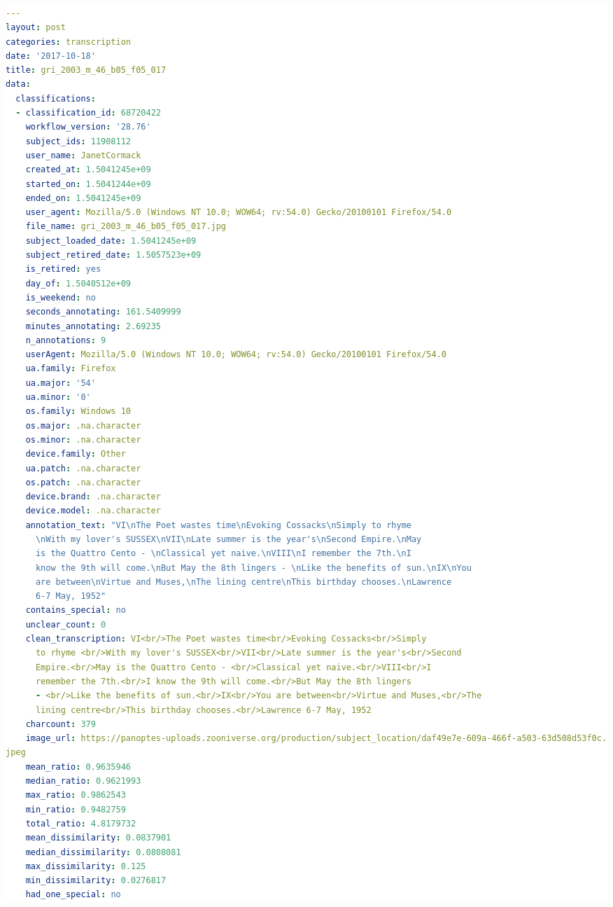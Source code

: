```yaml
---
layout: post
categories: transcription
date: '2017-10-18'
title: gri_2003_m_46_b05_f05_017
data:
  classifications:
  - classification_id: 68720422
    workflow_version: '28.76'
    subject_ids: 11908112
    user_name: JanetCormack
    created_at: 1.5041245e+09
    started_on: 1.5041244e+09
    ended_on: 1.5041245e+09
    user_agent: Mozilla/5.0 (Windows NT 10.0; WOW64; rv:54.0) Gecko/20100101 Firefox/54.0
    file_name: gri_2003_m_46_b05_f05_017.jpg
    subject_loaded_date: 1.5041245e+09
    subject_retired_date: 1.5057523e+09
    is_retired: yes
    day_of: 1.5040512e+09
    is_weekend: no
    seconds_annotating: 161.5409999
    minutes_annotating: 2.69235
    n_annotations: 9
    userAgent: Mozilla/5.0 (Windows NT 10.0; WOW64; rv:54.0) Gecko/20100101 Firefox/54.0
    ua.family: Firefox
    ua.major: '54'
    ua.minor: '0'
    os.family: Windows 10
    os.major: .na.character
    os.minor: .na.character
    device.family: Other
    ua.patch: .na.character
    os.patch: .na.character
    device.brand: .na.character
    device.model: .na.character
    annotation_text: "VI\nThe Poet wastes time\nEvoking Cossacks\nSimply to rhyme
      \nWith my lover's SUSSEX\nVII\nLate summer is the year's\nSecond Empire.\nMay
      is the Quattro Cento - \nClassical yet naive.\nVIII\nI remember the 7th.\nI
      know the 9th will come.\nBut May the 8th lingers - \nLike the benefits of sun.\nIX\nYou
      are between\nVirtue and Muses,\nThe lining centre\nThis birthday chooses.\nLawrence
      6-7 May, 1952"
    contains_special: no
    unclear_count: 0
    clean_transcription: VI<br/>The Poet wastes time<br/>Evoking Cossacks<br/>Simply
      to rhyme <br/>With my lover's SUSSEX<br/>VII<br/>Late summer is the year's<br/>Second
      Empire.<br/>May is the Quattro Cento - <br/>Classical yet naive.<br/>VIII<br/>I
      remember the 7th.<br/>I know the 9th will come.<br/>But May the 8th lingers
      - <br/>Like the benefits of sun.<br/>IX<br/>You are between<br/>Virtue and Muses,<br/>The
      lining centre<br/>This birthday chooses.<br/>Lawrence 6-7 May, 1952
    charcount: 379
    image_url: https://panoptes-uploads.zooniverse.org/production/subject_location/daf49e7e-609a-466f-a503-63d508d53f0c.jpeg
    mean_ratio: 0.9635946
    median_ratio: 0.9621993
    max_ratio: 0.9862543
    min_ratio: 0.9482759
    total_ratio: 4.8179732
    mean_dissimilarity: 0.0837901
    median_dissimilarity: 0.0808081
    max_dissimilarity: 0.125
    min_dissimilarity: 0.0276817
    had_one_special: no
```